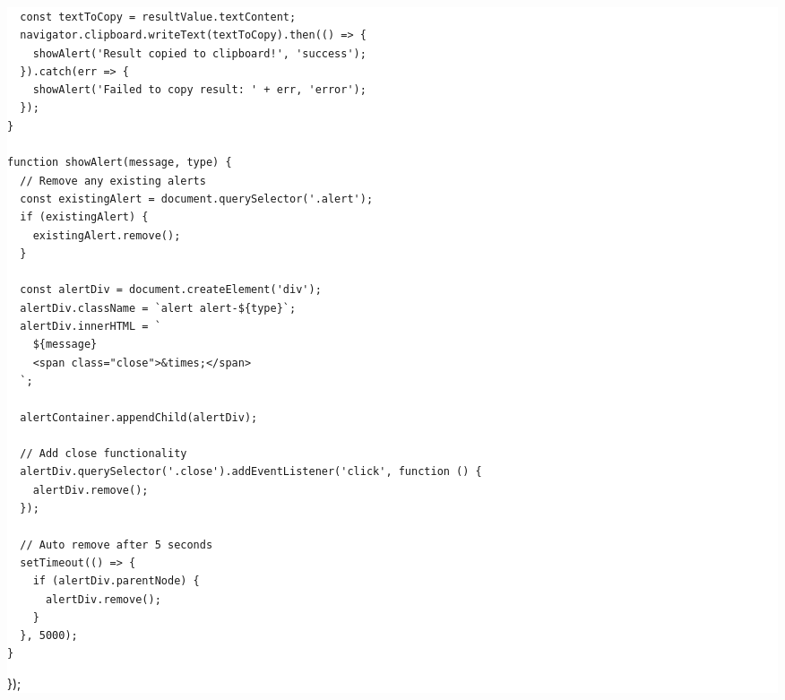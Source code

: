       const textToCopy = resultValue.textContent;
      navigator.clipboard.writeText(textToCopy).then(() => {
        showAlert('Result copied to clipboard!', 'success');
      }).catch(err => {
        showAlert('Failed to copy result: ' + err, 'error');
      });
    }

    function showAlert(message, type) {
      // Remove any existing alerts
      const existingAlert = document.querySelector('.alert');
      if (existingAlert) {
        existingAlert.remove();
      }
      
      const alertDiv = document.createElement('div');
      alertDiv.className = `alert alert-${type}`;
      alertDiv.innerHTML = `
        ${message}
        <span class="close">&times;</span>
      `;

      alertContainer.appendChild(alertDiv);

      // Add close functionality
      alertDiv.querySelector('.close').addEventListener('click', function () {
        alertDiv.remove();
      });

      // Auto remove after 5 seconds
      setTimeout(() => {
        if (alertDiv.parentNode) {
          alertDiv.remove();
        }
      }, 5000);
    }
  });
</script>